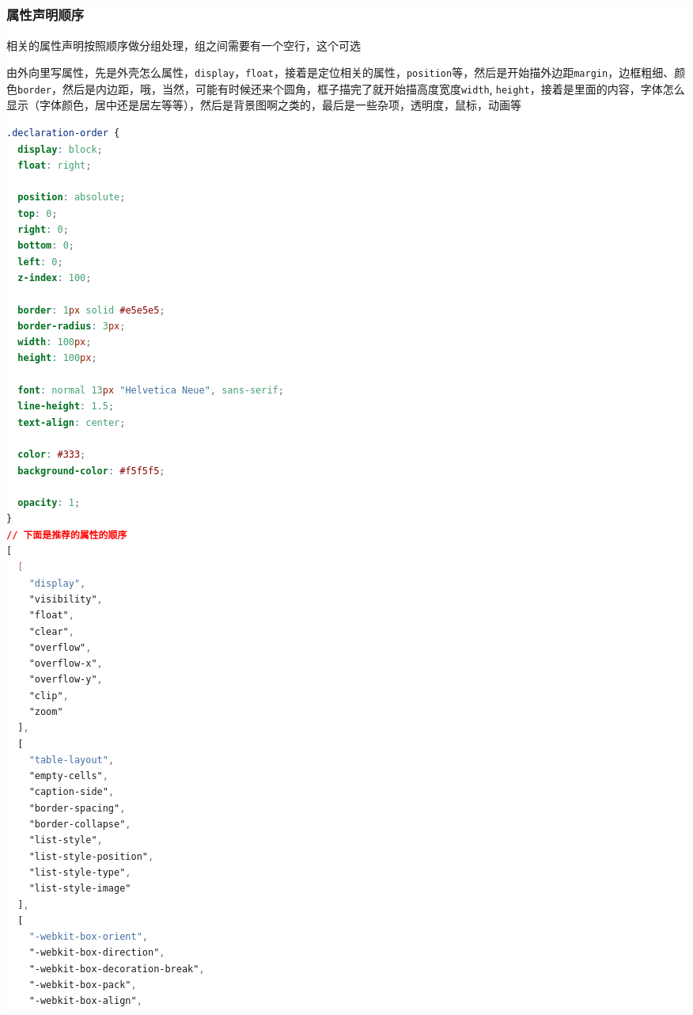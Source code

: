 ### 属性声明顺序

相关的属性声明按照顺序做分组处理，组之间需要有一个空行，这个可选

由外向里写属性，先是外壳怎么属性，`display`，`float`，接着是定位相关的属性，`position`等，然后是开始描外边距`margin`，边框粗细、颜色`border`，然后是内边距，哦，当然，可能有时候还来个圆角，框子描完了就开始描高度宽度`width`, `height`，接着是里面的内容，字体怎么显示（字体颜色，居中还是居左等等），然后是背景图啊之类的，最后是一些杂项，透明度，鼠标，动画等

```css
.declaration-order {
  display: block;
  float: right;

  position: absolute;
  top: 0;
  right: 0;
  bottom: 0;
  left: 0;
  z-index: 100;

  border: 1px solid #e5e5e5;
  border-radius: 3px;
  width: 100px;
  height: 100px;

  font: normal 13px "Helvetica Neue", sans-serif;
  line-height: 1.5;
  text-align: center;

  color: #333;
  background-color: #f5f5f5;

  opacity: 1;
}
// 下面是推荐的属性的顺序
[
  [
    "display",
    "visibility",
    "float",
    "clear",
    "overflow",
    "overflow-x",
    "overflow-y",
    "clip",
    "zoom"
  ],
  [
    "table-layout",
    "empty-cells",
    "caption-side",
    "border-spacing",
    "border-collapse",
    "list-style",
    "list-style-position",
    "list-style-type",
    "list-style-image"
  ],
  [
    "-webkit-box-orient",
    "-webkit-box-direction",
    "-webkit-box-decoration-break",
    "-webkit-box-pack",
    "-webkit-box-align",
```